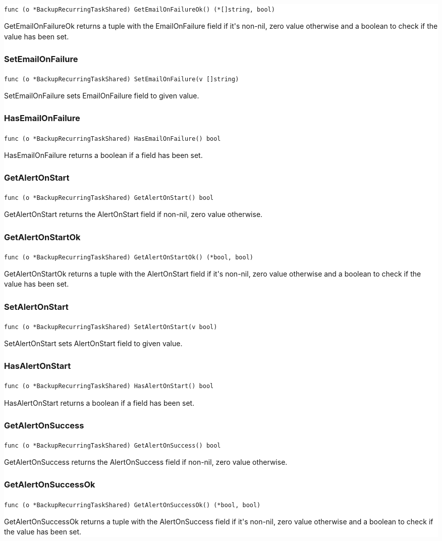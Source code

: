 `func (o *BackupRecurringTaskShared) GetEmailOnFailureOk() (*[]string, bool)`

GetEmailOnFailureOk returns a tuple with the EmailOnFailure field if it's non-nil, zero value otherwise
and a boolean to check if the value has been set.

### SetEmailOnFailure

`func (o *BackupRecurringTaskShared) SetEmailOnFailure(v []string)`

SetEmailOnFailure sets EmailOnFailure field to given value.

### HasEmailOnFailure

`func (o *BackupRecurringTaskShared) HasEmailOnFailure() bool`

HasEmailOnFailure returns a boolean if a field has been set.

### GetAlertOnStart

`func (o *BackupRecurringTaskShared) GetAlertOnStart() bool`

GetAlertOnStart returns the AlertOnStart field if non-nil, zero value otherwise.

### GetAlertOnStartOk

`func (o *BackupRecurringTaskShared) GetAlertOnStartOk() (*bool, bool)`

GetAlertOnStartOk returns a tuple with the AlertOnStart field if it's non-nil, zero value otherwise
and a boolean to check if the value has been set.

### SetAlertOnStart

`func (o *BackupRecurringTaskShared) SetAlertOnStart(v bool)`

SetAlertOnStart sets AlertOnStart field to given value.

### HasAlertOnStart

`func (o *BackupRecurringTaskShared) HasAlertOnStart() bool`

HasAlertOnStart returns a boolean if a field has been set.

### GetAlertOnSuccess

`func (o *BackupRecurringTaskShared) GetAlertOnSuccess() bool`

GetAlertOnSuccess returns the AlertOnSuccess field if non-nil, zero value otherwise.

### GetAlertOnSuccessOk

`func (o *BackupRecurringTaskShared) GetAlertOnSuccessOk() (*bool, bool)`

GetAlertOnSuccessOk returns a tuple with the AlertOnSuccess field if it's non-nil, zero value otherwise
and a boolean to check if the value has been set.
